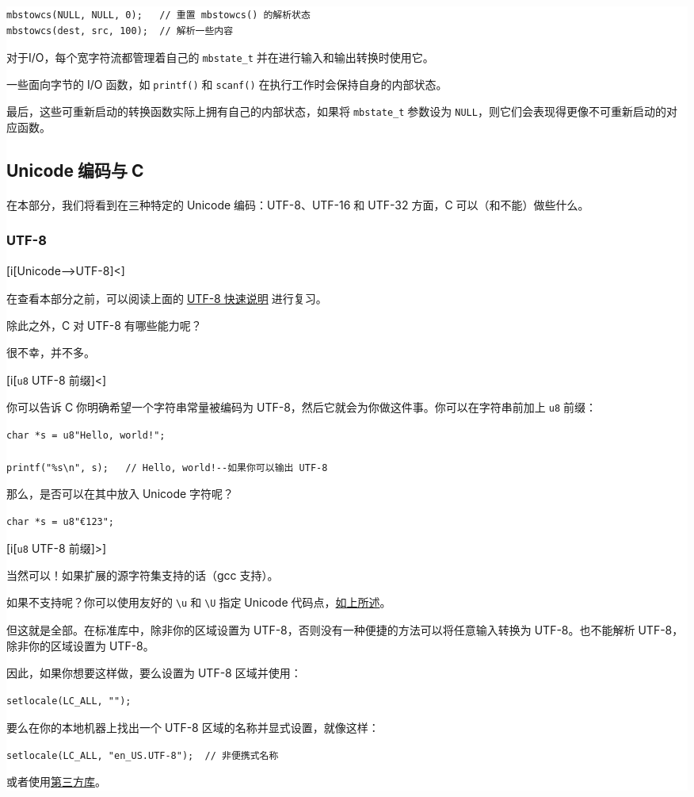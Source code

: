 ``` {.c}
mbstowcs(NULL, NULL, 0);   // 重置 mbstowcs() 的解析状态
mbstowcs(dest, src, 100);  // 解析一些内容
```

对于I/O，每个宽字符流都管理着自己的 `mbstate_t` 并在进行输入和输出转换时使用它。

一些面向字节的 I/O 函数，如 `printf()` 和 `scanf()` 在执行工作时会保持自身的内部状态。

最后，这些可重新启动的转换函数实际上拥有自己的内部状态，如果将 `mbstate_t` 参数设为 `NULL`，则它们会表现得更像不可重新启动的对应函数。

## Unicode 编码与 C

在本部分，我们将看到在三种特定的 Unicode 编码：UTF-8、UTF-16 和 UTF-32 方面，C 可以（和不能）做些什么。

### UTF-8

[i[Unicode-->UTF-8]<]

在查看本部分之前，可以阅读上面的 [UTF-8 快速说明](#utf8-quick) 进行复习。

除此之外，C 对 UTF-8 有哪些能力呢？

很不幸，并不多。

[i[`u8` UTF-8 前缀]<]

你可以告诉 C 你明确希望一个字符串常量被编码为 UTF-8，然后它就会为你做这件事。你可以在字符串前加上 `u8` 前缀：

``` {.c}
char *s = u8"Hello, world!";

printf("%s\n", s);   // Hello, world!--如果你可以输出 UTF-8
```

那么，是否可以在其中放入 Unicode 字符呢？

``` {.c}
char *s = u8"€123";
```

[i[`u8` UTF-8 前缀]>]

当然可以！如果扩展的源字符集支持的话（gcc 支持）。

如果不支持呢？你可以使用友好的 `\u` 和 `\U` 指定 Unicode 代码点，[如上所述](#unicode-in-c)。

但这就是全部。在标准库中，除非你的区域设置为 UTF-8，否则没有一种便捷的方法可以将任意输入转换为 UTF-8。也不能解析 UTF-8，除非你的区域设置为 UTF-8。

因此，如果你想要这样做，要么设置为 UTF-8 区域并使用：

``` {.c}
setlocale(LC_ALL, "");
```

要么在你的本地机器上找出一个 UTF-8 区域的名称并显式设置，就像这样：

``` {.c}
setlocale(LC_ALL, "en_US.UTF-8");  // 非便携式名称
```

或者使用[第三方库](#utf-3rd-party)。


[^97d0]: `wcscoll()` 相当于先调用 `wcsxfrm()` 再调用 `wcscmp()`。